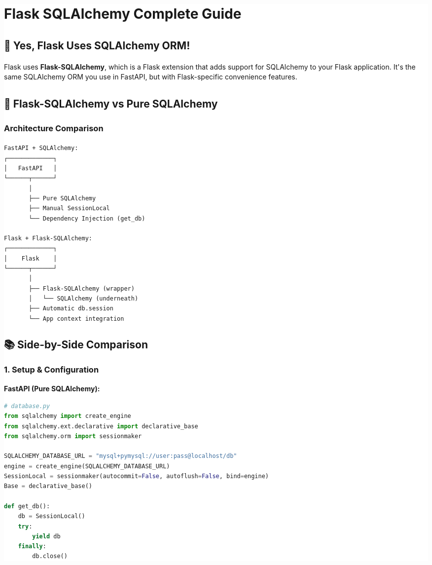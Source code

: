 # Flask SQLAlchemy Complete Guide

## 🎯 Yes, Flask Uses SQLAlchemy ORM!

Flask uses **Flask-SQLAlchemy**, which is a Flask extension that adds support for SQLAlchemy to your Flask application. It's the same SQLAlchemy ORM you use in FastAPI, but with Flask-specific convenience features.

## 🔄 Flask-SQLAlchemy vs Pure SQLAlchemy

### Architecture Comparison

```
FastAPI + SQLAlchemy:
┌─────────────┐
│   FastAPI   │
└──────┬──────┘
       │
       ├── Pure SQLAlchemy
       ├── Manual SessionLocal
       └── Dependency Injection (get_db)

Flask + Flask-SQLAlchemy:
┌─────────────┐
│    Flask    │
└──────┬──────┘
       │
       ├── Flask-SQLAlchemy (wrapper)
       │   └── SQLAlchemy (underneath)
       ├── Automatic db.session
       └── App context integration
```

## 📚 Side-by-Side Comparison

### 1. Setup & Configuration

**FastAPI (Pure SQLAlchemy):**
```python
# database.py
from sqlalchemy import create_engine
from sqlalchemy.ext.declarative import declarative_base
from sqlalchemy.orm import sessionmaker

SQLALCHEMY_DATABASE_URL = "mysql+pymysql://user:pass@localhost/db"
engine = create_engine(SQLALCHEMY_DATABASE_URL)
SessionLocal = sessionmaker(autocommit=False, autoflush=False, bind=engine)
Base = declarative_base()

def get_db():
    db = SessionLocal()
    try:
        yield db
    finally:
        db.close()
```

